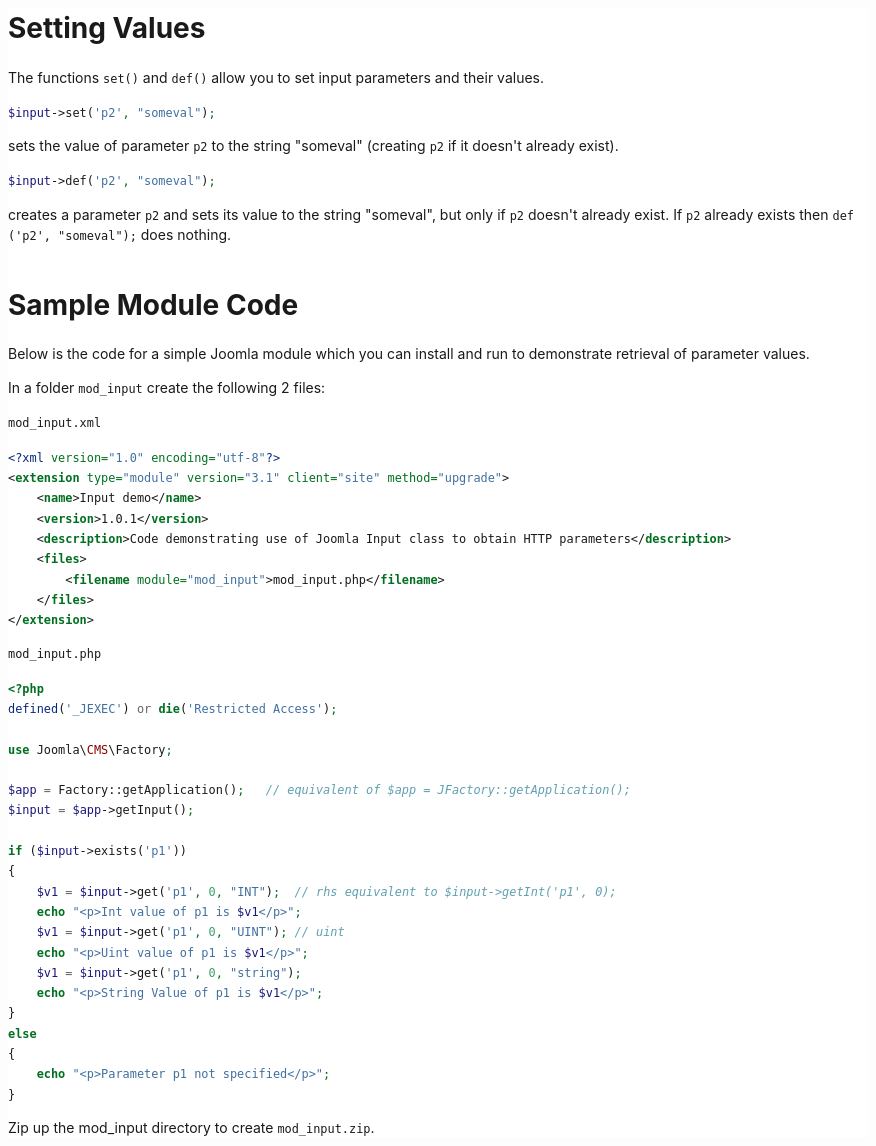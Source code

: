 # Setting Values
The functions `set()` and `def()` allow you to set input parameters and their values.
```php
$input->set('p2', "someval");
```
sets the value of parameter `p2` to the string "someval" (creating `p2` if it doesn't already exist).
```php
$input->def('p2', "someval");
```
creates a parameter `p2` and sets its value to the string "someval", but only if `p2` doesn't already exist. If `p2` already exists then `def('p2', "someval");` does nothing. 

# Sample Module Code
Below is the code for a simple Joomla module which you can install and run to demonstrate retrieval of parameter values. 

In a folder `mod_input` create the following 2 files: 

`mod_input.xml`
```xml
<?xml version="1.0" encoding="utf-8"?>
<extension type="module" version="3.1" client="site" method="upgrade">
    <name>Input demo</name>
    <version>1.0.1</version>
    <description>Code demonstrating use of Joomla Input class to obtain HTTP parameters</description>
    <files>
        <filename module="mod_input">mod_input.php</filename>
    </files>
</extension>
```
`mod_input.php`
```php
<?php
defined('_JEXEC') or die('Restricted Access');

use Joomla\CMS\Factory;

$app = Factory::getApplication();   // equivalent of $app = JFactory::getApplication();
$input = $app->getInput();

if ($input->exists('p1'))
{
	$v1 = $input->get('p1', 0, "INT");  // rhs equivalent to $input->getInt('p1', 0);
	echo "<p>Int value of p1 is $v1</p>";
	$v1 = $input->get('p1', 0, "UINT"); // uint
	echo "<p>Uint value of p1 is $v1</p>";
	$v1 = $input->get('p1', 0, "string"); 
	echo "<p>String Value of p1 is $v1</p>";
}
else
{
	echo "<p>Parameter p1 not specified</p>";
}
```
Zip up the mod_input directory to create `mod_input.zip`.
